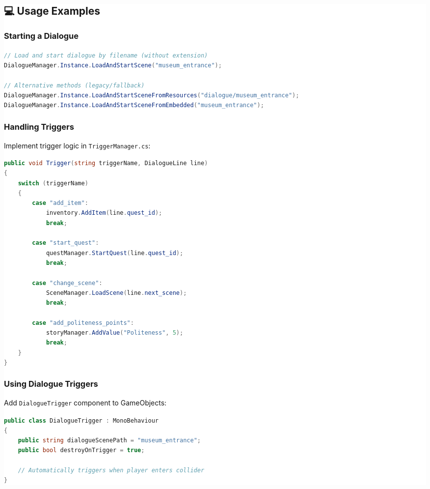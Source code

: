 ## 💻 Usage Examples

### Starting a Dialogue

```csharp
// Load and start dialogue by filename (without extension)
DialogueManager.Instance.LoadAndStartScene("museum_entrance");

// Alternative methods (legacy/fallback)
DialogueManager.Instance.LoadAndStartSceneFromResources("dialogue/museum_entrance");
DialogueManager.Instance.LoadAndStartSceneFromEmbedded("museum_entrance");
```

### Handling Triggers

Implement trigger logic in `TriggerManager.cs`:

```csharp
public void Trigger(string triggerName, DialogueLine line)
{
    switch (triggerName)
    {
        case "add_item":
            inventory.AddItem(line.quest_id);
            break;
            
        case "start_quest":
            questManager.StartQuest(line.quest_id);
            break;
            
        case "change_scene":
            SceneManager.LoadScene(line.next_scene);
            break;
            
        case "add_politeness_points":
            storyManager.AddValue("Politeness", 5);
            break;
    }
}
```

### Using Dialogue Triggers

Add `DialogueTrigger` component to GameObjects:

```csharp
public class DialogueTrigger : MonoBehaviour
{
    public string dialogueScenePath = "museum_entrance";
    public bool destroyOnTrigger = true;
    
    // Automatically triggers when player enters collider
}
```
